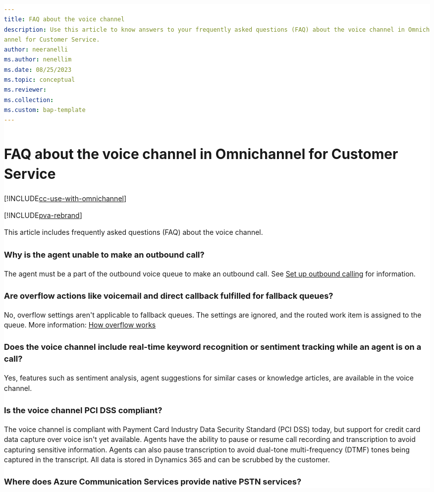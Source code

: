 ```yaml
---
title: FAQ about the voice channel
description: Use this article to know answers to your frequently asked questions (FAQ) about the voice channel in Omnichannel for Customer Service.
author: neeranelli
ms.author: nenellim
ms.date: 08/25/2023
ms.topic: conceptual
ms.reviewer:
ms.collection:
ms.custom: bap-template
---
```


# FAQ about the voice channel in Omnichannel for Customer Service

[!INCLUDE[cc-use-with-omnichannel](../includes/cc-use-with-omnichannel.md)]

[!INCLUDE[pva-rebrand](../includes/cc-pva-rebrand.md)]

This article includes frequently asked questions (FAQ) about the voice channel.

### Why is the agent unable to make an outbound call?

The agent must be a part of the outbound voice queue to make an outbound call. See [Set up outbound calling](voice-channel-outbound-calling.md) for information.

### Are overflow actions like voicemail and direct callback fulfilled for fallback queues?

No, overflow settings aren't applicable to fallback queues. The settings are ignored, and the routed work item is assigned to the queue. More information: [How overflow works](manage-overflow.md#how-queue-overflow-is-evaluated)

### Does the voice channel include real-time keyword recognition or sentiment tracking while an agent is on a call?

Yes, features such as sentiment analysis, agent suggestions for similar cases or knowledge articles, are available in the voice channel.

### Is the voice channel PCI DSS compliant?

The voice channel is compliant with Payment Card Industry Data Security Standard (PCI DSS) today, but support for credit card data capture over voice isn't yet available. Agents have the ability to pause or resume call recording and transcription to avoid capturing sensitive information. Agents can also pause transcription to avoid dual-tone multi-frequency (DTMF) tones being captured in the transcript. All data is stored in Dynamics 365 and can be scrubbed by the customer.

### Where does Azure Communication Services provide native PSTN services?
